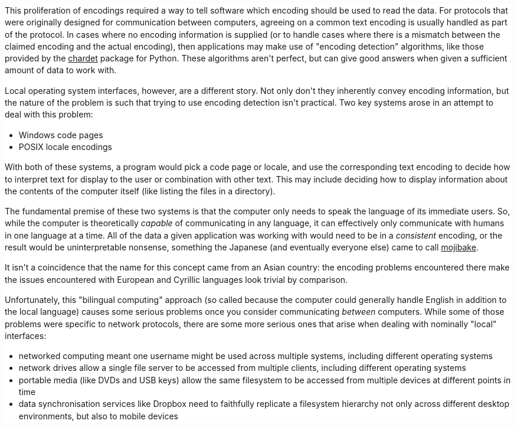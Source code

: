 This proliferation of encodings required a way to tell software which
encoding should be used to read the data. For protocols that were originally
designed for communication between computers, agreeing on a common text
encoding is usually handled as part of the protocol. In cases where no
encoding information is supplied (or to handle cases where there is a
mismatch between the claimed encoding and the actual encoding), then
applications may make use of "encoding detection" algorithms, like those
provided by the [chardet](https://pypi.python.org/pypi/chardet) package
for Python. These algorithms aren't perfect, but can give good answers when
given a sufficient amount of data to work with.

Local operating system interfaces, however, are a different story. Not
only don't they inherently convey encoding information, but the nature of
the problem is such that trying to use encoding detection isn't practical.
Two key systems arose in an attempt to deal with this problem:

* Windows code pages
* POSIX locale encodings

With both of these systems, a program would pick a code page or locale, and
use the corresponding text encoding to decide how to interpret text for
display to the user or combination with other text. This may include
deciding how to display information about the contents of the computer
itself (like listing the files in a directory).

The fundamental premise of these two systems is that the computer only needs
to speak the language of its immediate users. So, while the computer is
theoretically *capable* of communicating in any language, it can effectively
only communicate with humans in one language at a time. All of the data a
given application was working with would need to be in a *consistent*
encoding, or the result would be uninterpretable nonsense, something the
Japanese (and eventually everyone else) came to call
[mojibake](https://en.wikipedia.org/wiki/Mojibake).

It isn't a coincidence that the name for this concept came from an Asian
country: the encoding problems encountered there make the issues encountered
with European and Cyrillic languages look trivial by comparison.

Unfortunately, this "bilingual computing" approach (so called because the
computer could generally handle English in addition to the local language)
causes some serious problems once you consider communicating *between*
computers. While some of those problems were specific to network protocols,
there are some more serious ones that arise when dealing with nominally
"local" interfaces:

* networked computing meant one username might be used across multiple
  systems, including different operating systems
* network drives allow a single file server to be accessed from multiple
  clients, including different operating systems
* portable media (like DVDs and USB keys) allow the same filesystem to be
  accessed from multiple devices at different points in time
* data synchronisation services like Dropbox need to faithfully replicate
  a filesystem hierarchy not only across different desktop environments,
  but also to mobile devices
